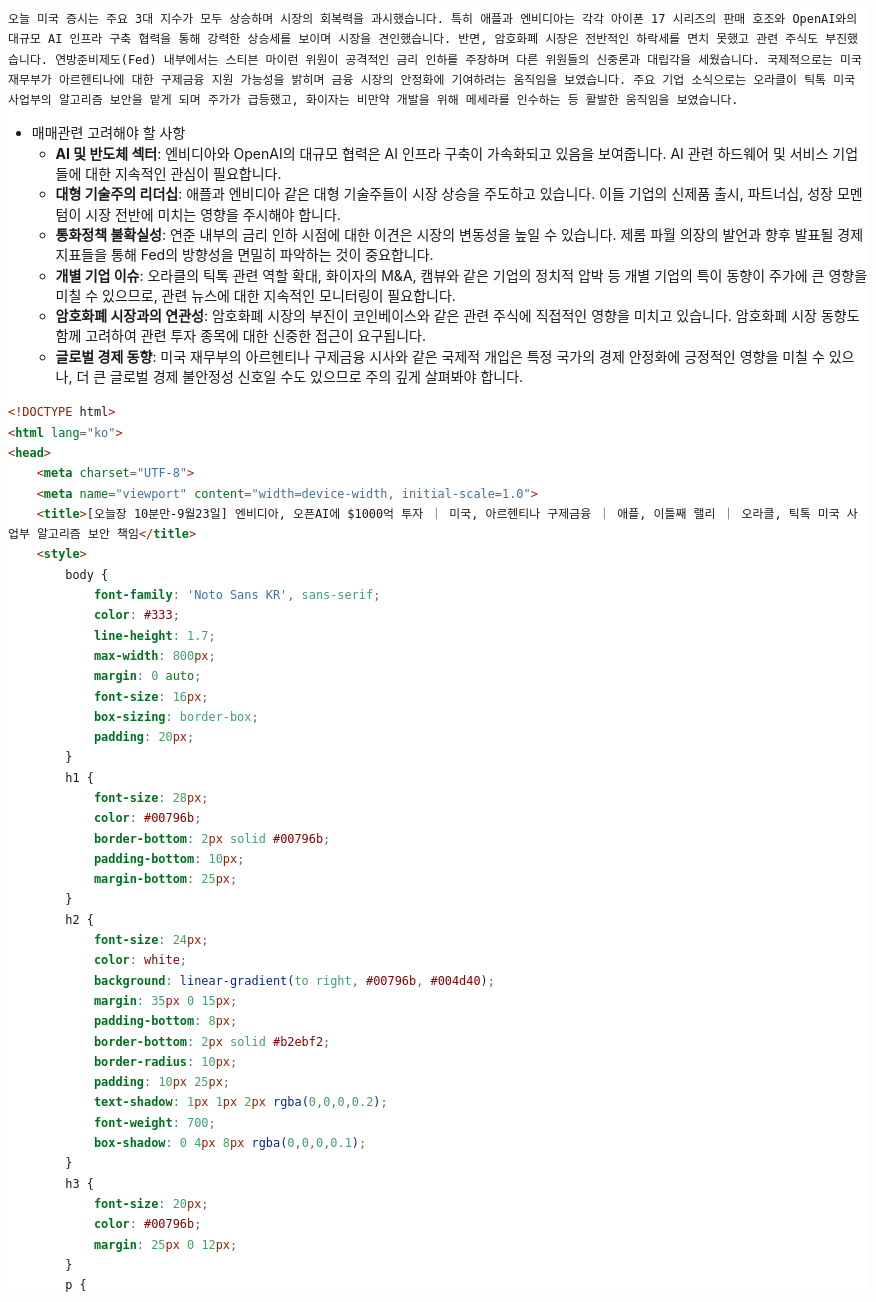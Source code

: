     오늘 미국 증시는 주요 3대 지수가 모두 상승하며 시장의 회복력을 과시했습니다. 특히 애플과 엔비디아는 각각 아이폰 17 시리즈의 판매 호조와 OpenAI와의 대규모 AI 인프라 구축 협력을 통해 강력한 상승세를 보이며 시장을 견인했습니다. 반면, 암호화폐 시장은 전반적인 하락세를 면치 못했고 관련 주식도 부진했습니다. 연방준비제도(Fed) 내부에서는 스티븐 마이런 위원이 공격적인 금리 인하를 주장하며 다른 위원들의 신중론과 대립각을 세웠습니다. 국제적으로는 미국 재무부가 아르헨티나에 대한 구제금융 지원 가능성을 밝히며 금융 시장의 안정화에 기여하려는 움직임을 보였습니다. 주요 기업 소식으로는 오라클이 틱톡 미국 사업부의 알고리즘 보안을 맡게 되며 주가가 급등했고, 화이자는 비만약 개발을 위해 메세라를 인수하는 등 활발한 움직임을 보였습니다.
- 매매관련 고려해야 할 사항
    *   **AI 및 반도체 섹터**: 엔비디아와 OpenAI의 대규모 협력은 AI 인프라 구축이 가속화되고 있음을 보여줍니다. AI 관련 하드웨어 및 서비스 기업들에 대한 지속적인 관심이 필요합니다.
    *   **대형 기술주의 리더십**: 애플과 엔비디아 같은 대형 기술주들이 시장 상승을 주도하고 있습니다. 이들 기업의 신제품 출시, 파트너십, 성장 모멘텀이 시장 전반에 미치는 영향을 주시해야 합니다.
    *   **통화정책 불확실성**: 연준 내부의 금리 인하 시점에 대한 이견은 시장의 변동성을 높일 수 있습니다. 제롬 파월 의장의 발언과 향후 발표될 경제 지표들을 통해 Fed의 방향성을 면밀히 파악하는 것이 중요합니다.
    *   **개별 기업 이슈**: 오라클의 틱톡 관련 역할 확대, 화이자의 M&A, 캠뷰와 같은 기업의 정치적 압박 등 개별 기업의 특이 동향이 주가에 큰 영향을 미칠 수 있으므로, 관련 뉴스에 대한 지속적인 모니터링이 필요합니다.
    *   **암호화폐 시장과의 연관성**: 암호화폐 시장의 부진이 코인베이스와 같은 관련 주식에 직접적인 영향을 미치고 있습니다. 암호화폐 시장 동향도 함께 고려하여 관련 투자 종목에 대한 신중한 접근이 요구됩니다.
    *   **글로벌 경제 동향**: 미국 재무부의 아르헨티나 구제금융 시사와 같은 국제적 개입은 특정 국가의 경제 안정화에 긍정적인 영향을 미칠 수 있으나, 더 큰 글로벌 경제 불안정성 신호일 수도 있으므로 주의 깊게 살펴봐야 합니다.

```html
<!DOCTYPE html>
<html lang="ko">
<head>
    <meta charset="UTF-8">
    <meta name="viewport" content="width=device-width, initial-scale=1.0">
    <title>[오늘장 10분만-9월23일] 엔비디아, 오픈AI에 $1000억 투자 ｜ 미국, 아르헨티나 구제금융 ｜ 애플, 이틀째 랠리 ｜ 오라클, 틱톡 미국 사업부 알고리즘 보안 책임</title>
    <style>
        body {
            font-family: 'Noto Sans KR', sans-serif;
            color: #333;
            line-height: 1.7;
            max-width: 800px;
            margin: 0 auto;
            font-size: 16px;
            box-sizing: border-box;
            padding: 20px;
        }
        h1 {
            font-size: 28px;
            color: #00796b;
            border-bottom: 2px solid #00796b;
            padding-bottom: 10px;
            margin-bottom: 25px;
        }
        h2 {
            font-size: 24px;
            color: white;
            background: linear-gradient(to right, #00796b, #004d40);
            margin: 35px 0 15px;
            padding-bottom: 8px;
            border-bottom: 2px solid #b2ebf2;
            border-radius: 10px;
            padding: 10px 25px;
            text-shadow: 1px 1px 2px rgba(0,0,0,0.2);
            font-weight: 700;
            box-shadow: 0 4px 8px rgba(0,0,0,0.1);
        }
        h3 {
            font-size: 20px;
            color: #00796b;
            margin: 25px 0 12px;
        }
        p {
```